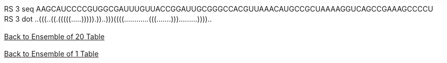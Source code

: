 
<tr>
<td markdown="span">RS 3 seq </td>
<td markdown="span"> AAGCAUCCCCGUGGCGAUUUGUUACCGGAUUGCGGGCCACGUUAAACAUGCCGCUAAAAGGUCAGCCGAAAGCCCCU
</td>
</tr>


<tr>
<td markdown="span">RS 3 dot </td>
<td markdown="span"> ..(((..((.(((((.....))))).))..)))((((............(((.......))).........))))..
</td>
</tr>

</tbody>
</table>


</div>


[Back to Ensemble of 20 Table](../../display_436)

[Back to Ensemble of 1 Table](../../display_1533)
